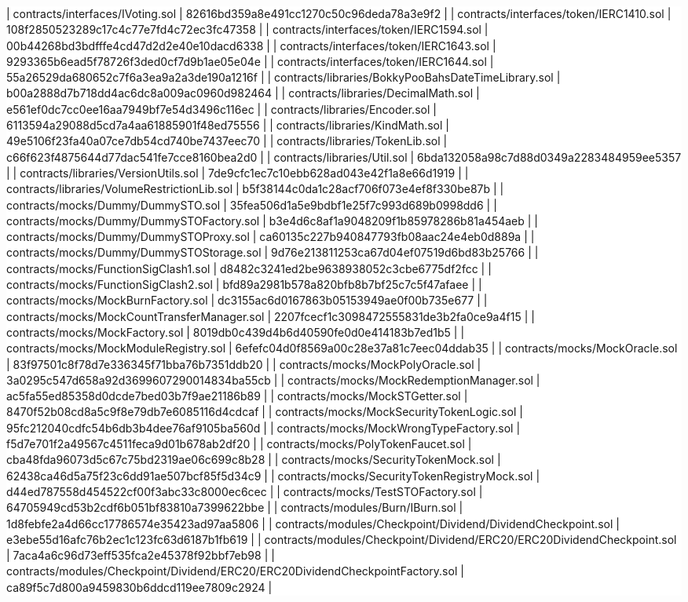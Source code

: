 | contracts/interfaces/IVoting.sol | 82616bd359a8e491cc1270c50c96deda78a3e9f2 |
| contracts/interfaces/token/IERC1410.sol | 108f2850523289c17c4c77e7fd4c72ec3fc47358 |
| contracts/interfaces/token/IERC1594.sol | 00b44268bd3bdfffe4cd47d2d2e40e10dacd6338 |
| contracts/interfaces/token/IERC1643.sol | 9293365b6ead5f78726f3ded0cf7d9b1ae05e04e |
| contracts/interfaces/token/IERC1644.sol | 55a26529da680652c7f6a3ea9a2a3de190a1216f |
| contracts/libraries/BokkyPooBahsDateTimeLibrary.sol | b00a2888d7b718dd4ac6dc8a009ac0960d982464 |
| contracts/libraries/DecimalMath.sol | e561ef0dc7cc0ee16aa7949bf7e54d3496c116ec |
| contracts/libraries/Encoder.sol | 6113594a29088d5cd7a4aa61885901f48ed75556 |
| contracts/libraries/KindMath.sol | 49e5106f23fa40a07ce7db54cd740be7437eec70 |
| contracts/libraries/TokenLib.sol | c66f623f4875644d77dac541fe7cce8160bea2d0 |
| contracts/libraries/Util.sol | 6bda132058a98c7d88d0349a2283484959ee5357 |
| contracts/libraries/VersionUtils.sol | 7de9cfc1ec7c10ebb628ad043e42f1a8e66d1919 |
| contracts/libraries/VolumeRestrictionLib.sol | b5f38144c0da1c28acf706f073e4ef8f330be87b |
| contracts/mocks/Dummy/DummySTO.sol | 35fea506d1a5e9bdbf1e25f7c993d689b0998dd6 |
| contracts/mocks/Dummy/DummySTOFactory.sol | b3e4d6c8af1a9048209f1b85978286b81a454aeb |
| contracts/mocks/Dummy/DummySTOProxy.sol | ca60135c227b940847793fb08aac24e4eb0d889a |
| contracts/mocks/Dummy/DummySTOStorage.sol | 9d76e213811253ca67d04ef07519d6bd83b25766 |
| contracts/mocks/FunctionSigClash1.sol | d8482c3241ed2be9638938052c3cbe6775df2fcc |
| contracts/mocks/FunctionSigClash2.sol | bfd89a2981b578a820bfb8b7bf25c7c5f47afaee |
| contracts/mocks/MockBurnFactory.sol | dc3155ac6d0167863b05153949ae0f00b735e677 |
| contracts/mocks/MockCountTransferManager.sol | 2207fcecf1c3098472555831de3b2fa0ce9a4f15 |
| contracts/mocks/MockFactory.sol | 8019db0c439d4b6d40590fe0d0e414183b7ed1b5 |
| contracts/mocks/MockModuleRegistry.sol | 6efefc04d0f8569a00c28e37a81c7eec04ddab35 |
| contracts/mocks/MockOracle.sol | 83f97501c8f78d7e336345f71bba76b7351ddb20 |
| contracts/mocks/MockPolyOracle.sol | 3a0295c547d658a92d3699607290014834ba55cb |
| contracts/mocks/MockRedemptionManager.sol | ac5fa55ed85358d0dcde7bed03b7f9ae21186b89 |
| contracts/mocks/MockSTGetter.sol | 8470f52b08cd8a5c9f8e79db7e6085116d4cdcaf |
| contracts/mocks/MockSecurityTokenLogic.sol | 95fc212040cdfc54b6db3b4dee76af9105ba560d |
| contracts/mocks/MockWrongTypeFactory.sol | f5d7e701f2a49567c4511feca9d01b678ab2df20 |
| contracts/mocks/PolyTokenFaucet.sol | cba48fda96073d5c67c75bd2319ae06c699c8b28 |
| contracts/mocks/SecurityTokenMock.sol | 62438ca46d5a75f23c6dd91ae507bcf85f5d34c9 |
| contracts/mocks/SecurityTokenRegistryMock.sol | d44ed787558d454522cf00f3abc33c8000ec6cec |
| contracts/mocks/TestSTOFactory.sol | 64705949cd53b2cdf6b051bf83810a7399622bbe |
| contracts/modules/Burn/IBurn.sol | 1d8febfe2a4d66cc17786574e35423ad97aa5806 |
| contracts/modules/Checkpoint/Dividend/DividendCheckpoint.sol | e3ebe55d16afc76b2ec1c123fc63d6187b1fb619 |
| contracts/modules/Checkpoint/Dividend/ERC20/ERC20DividendCheckpoint.sol | 7aca4a6c96d73eff535fca2e45378f92bbf7eb98 |
| contracts/modules/Checkpoint/Dividend/ERC20/ERC20DividendCheckpointFactory.sol | ca89f5c7d800a9459830b6ddcd119ee7809c2924 |